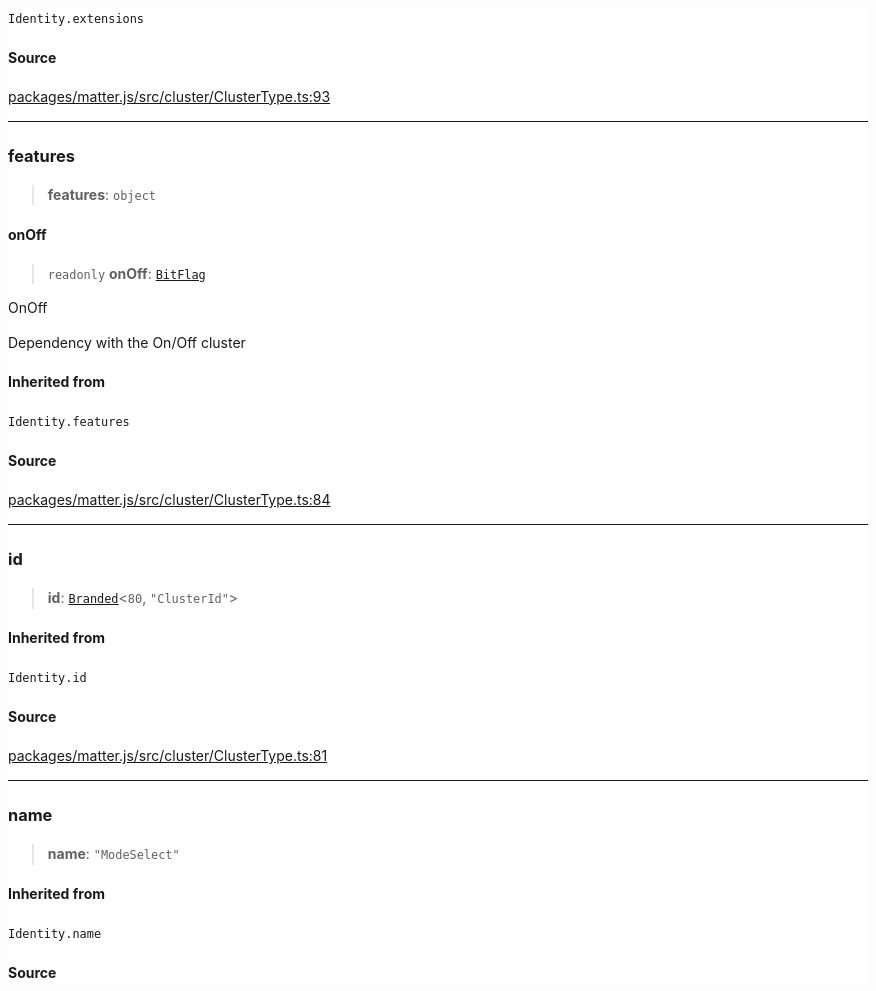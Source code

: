 `Identity.extensions`

#### Source

[packages/matter.js/src/cluster/ClusterType.ts:93](https://github.com/project-chip/matter.js/blob/7a8cbb56b87d4ccf34bec5a9a95ab40a1711324f/packages/matter.js/src/cluster/ClusterType.ts#L93)

***

### features

> **features**: `object`

#### onOff

> `readonly` **onOff**: [`BitFlag`](../../../../../schema/export/README.md#bitflag)

OnOff

Dependency with the On/Off cluster

#### Inherited from

`Identity.features`

#### Source

[packages/matter.js/src/cluster/ClusterType.ts:84](https://github.com/project-chip/matter.js/blob/7a8cbb56b87d4ccf34bec5a9a95ab40a1711324f/packages/matter.js/src/cluster/ClusterType.ts#L84)

***

### id

> **id**: [`Branded`](../../../../../util/export/README.md#brandedtb)\<`80`, `"ClusterId"`\>

#### Inherited from

`Identity.id`

#### Source

[packages/matter.js/src/cluster/ClusterType.ts:81](https://github.com/project-chip/matter.js/blob/7a8cbb56b87d4ccf34bec5a9a95ab40a1711324f/packages/matter.js/src/cluster/ClusterType.ts#L81)

***

### name

> **name**: `"ModeSelect"`

#### Inherited from

`Identity.name`

#### Source

